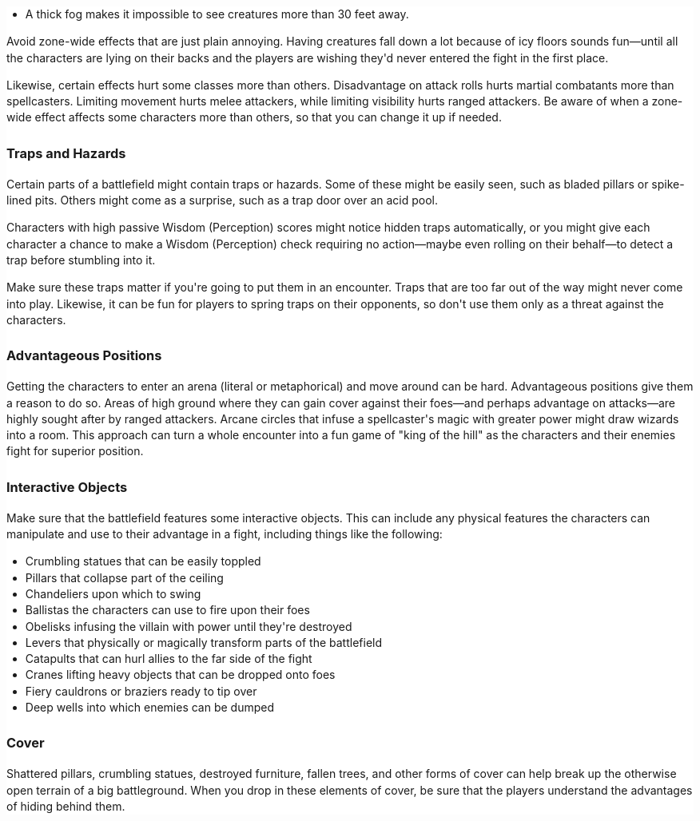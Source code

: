 - A thick fog makes it impossible to see creatures more than 30 feet away.

Avoid zone-wide effects that are just plain annoying. Having creatures fall down a lot because of icy floors sounds fun—until all the characters are lying on their backs and the players are wishing they'd never entered the fight in the first place.

Likewise, certain effects hurt some classes more than others. Disadvantage on attack rolls hurts martial combatants more than spellcasters. Limiting movement hurts melee attackers, while limiting visibility hurts ranged attackers. Be aware of when a zone-wide effect affects some characters more than others, so that you can change it up if needed.

### Traps and Hazards

Certain parts of a battlefield might contain traps or hazards. Some of these might be easily seen, such as bladed pillars or spike-lined pits. Others might come as a surprise, such as a trap door over an acid pool.

Characters with high passive Wisdom (Perception) scores might notice hidden traps automatically, or you might give each character a chance to make a Wisdom (Perception) check requiring no action—maybe even rolling on their behalf—to detect a trap before stumbling into it.

Make sure these traps matter if you're going to put them in an encounter. Traps that are too far out of the way might never come into play. Likewise, it can be fun for players to spring traps on their opponents, so don't use them only as a threat against the characters.

### Advantageous Positions

Getting the characters to enter an arena (literal or metaphorical) and move around can be hard. Advantageous positions give them a reason to do so. Areas of high ground where they can gain cover against their foes—and perhaps advantage on attacks—are highly sought after by ranged attackers. Arcane circles that infuse a spellcaster's magic with greater power might draw wizards into a room. This approach can turn a whole encounter into a fun game of "king of the hill" as the characters and their enemies fight for superior position.

### Interactive Objects

Make sure that the battlefield features some interactive objects. This can include any physical features the characters can manipulate and use to their advantage in a fight, including things like the following:

- Crumbling statues that can be easily toppled
- Pillars that collapse part of the ceiling
- Chandeliers upon which to swing
- Ballistas the characters can use to fire upon their foes
- Obelisks infusing the villain with power until they're destroyed
- Levers that physically or magically transform parts of the battlefield
- Catapults that can hurl allies to the far side of the fight
- Cranes lifting heavy objects that can be dropped onto foes
- Fiery cauldrons or braziers ready to tip over
- Deep wells into which enemies can be dumped

### Cover

Shattered pillars, crumbling statues, destroyed furniture, fallen trees, and other forms of cover can help break up the otherwise open terrain of a big battleground. When you drop in these elements of cover, be sure that the players understand the advantages of hiding behind them.
